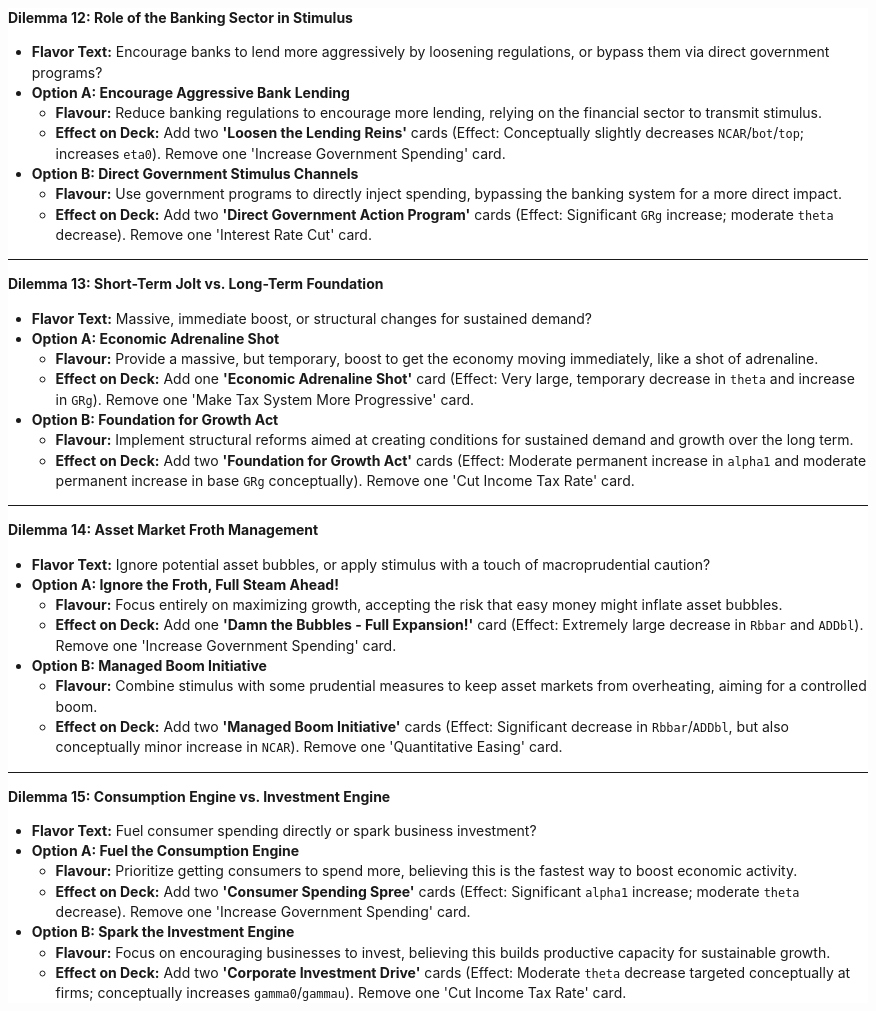 
**Dilemma 12: Role of the Banking Sector in Stimulus**
*   **Flavor Text:** Encourage banks to lend more aggressively by loosening regulations, or bypass them via direct government programs?
*   **Option A: Encourage Aggressive Bank Lending**
    *   **Flavour:** Reduce banking regulations to encourage more lending, relying on the financial sector to transmit stimulus.
    *   **Effect on Deck:** Add two **'Loosen the Lending Reins'** cards (Effect: Conceptually slightly decreases `NCAR`/`bot`/`top`; increases `eta0`). Remove one 'Increase Government Spending' card.
*   **Option B: Direct Government Stimulus Channels**
    *   **Flavour:** Use government programs to directly inject spending, bypassing the banking system for a more direct impact.
    *   **Effect on Deck:** Add two **'Direct Government Action Program'** cards (Effect: Significant `GRg` increase; moderate `theta` decrease). Remove one 'Interest Rate Cut' card.

---

**Dilemma 13: Short-Term Jolt vs. Long-Term Foundation**
*   **Flavor Text:** Massive, immediate boost, or structural changes for sustained demand?
*   **Option A: Economic Adrenaline Shot**
    *   **Flavour:** Provide a massive, but temporary, boost to get the economy moving immediately, like a shot of adrenaline.
    *   **Effect on Deck:** Add one **'Economic Adrenaline Shot'** card (Effect: Very large, temporary decrease in `theta` and increase in `GRg`). Remove one 'Make Tax System More Progressive' card.
*   **Option B: Foundation for Growth Act**
    *   **Flavour:** Implement structural reforms aimed at creating conditions for sustained demand and growth over the long term.
    *   **Effect on Deck:** Add two **'Foundation for Growth Act'** cards (Effect: Moderate permanent increase in `alpha1` and moderate permanent increase in base `GRg` conceptually). Remove one 'Cut Income Tax Rate' card.

---

**Dilemma 14: Asset Market Froth Management**
*   **Flavor Text:** Ignore potential asset bubbles, or apply stimulus with a touch of macroprudential caution?
*   **Option A: Ignore the Froth, Full Steam Ahead!**
    *   **Flavour:** Focus entirely on maximizing growth, accepting the risk that easy money might inflate asset bubbles.
    *   **Effect on Deck:** Add one **'Damn the Bubbles - Full Expansion!'** card (Effect: Extremely large decrease in `Rbbar` and `ADDbl`). Remove one 'Increase Government Spending' card.
*   **Option B: Managed Boom Initiative**
    *   **Flavour:** Combine stimulus with some prudential measures to keep asset markets from overheating, aiming for a controlled boom.
    *   **Effect on Deck:** Add two **'Managed Boom Initiative'** cards (Effect: Significant decrease in `Rbbar`/`ADDbl`, but also conceptually minor increase in `NCAR`). Remove one 'Quantitative Easing' card.

---

**Dilemma 15: Consumption Engine vs. Investment Engine**
*   **Flavor Text:** Fuel consumer spending directly or spark business investment?
*   **Option A: Fuel the Consumption Engine**
    *   **Flavour:** Prioritize getting consumers to spend more, believing this is the fastest way to boost economic activity.
    *   **Effect on Deck:** Add two **'Consumer Spending Spree'** cards (Effect: Significant `alpha1` increase; moderate `theta` decrease). Remove one 'Increase Government Spending' card.
*   **Option B: Spark the Investment Engine**
    *   **Flavour:** Focus on encouraging businesses to invest, believing this builds productive capacity for sustainable growth.
    *   **Effect on Deck:** Add two **'Corporate Investment Drive'** cards (Effect: Moderate `theta` decrease targeted conceptually at firms; conceptually increases `gamma0`/`gammau`). Remove one 'Cut Income Tax Rate' card.